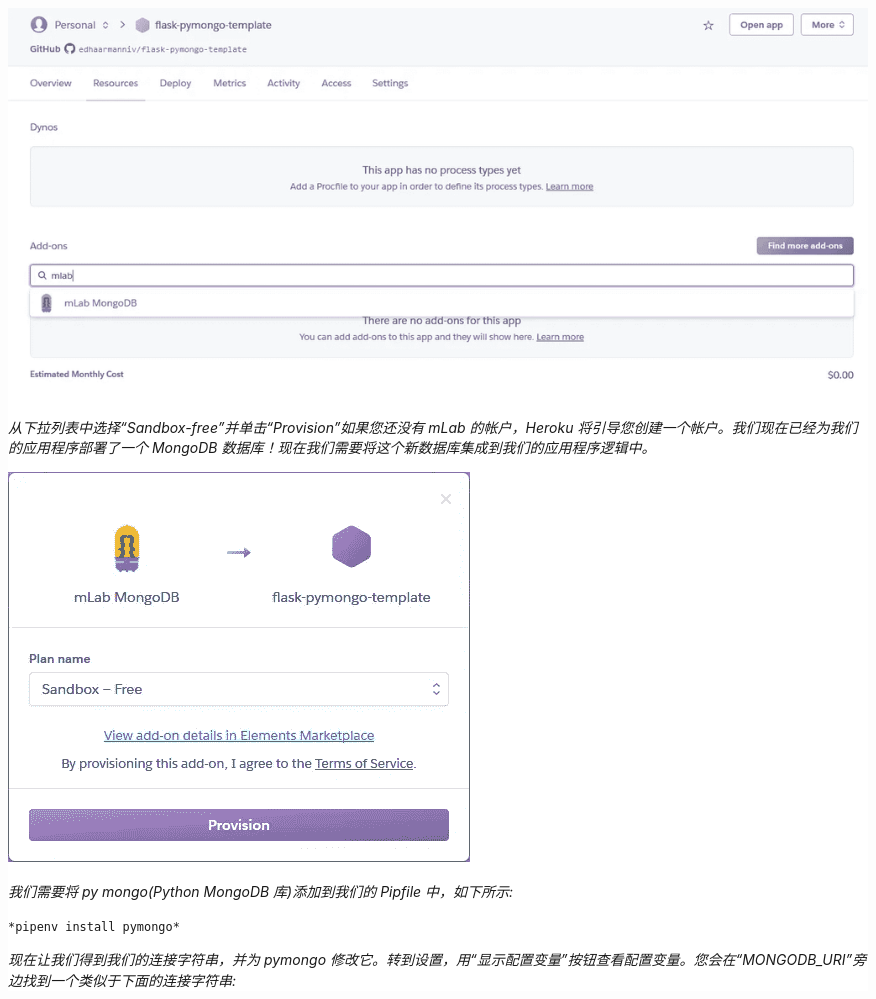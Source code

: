 *![](img/0b055d013c24897600f3e4bb246d6c8e.png)*

*从下拉列表中选择“Sandbox-free”并单击“Provision”如果您还没有 mLab 的帐户，Heroku 将引导您创建一个帐户。我们现在已经为我们的应用程序部署了一个 MongoDB 数据库！现在我们需要将这个新数据库集成到我们的应用程序逻辑中。*

*![](img/6da60176e6921b013419565ddb2e8039.png)*

*我们需要将 py mongo(Python MongoDB 库)添加到我们的 Pipfile 中，如下所示:*

```
*pipenv install pymongo*
```

*现在让我们得到我们的连接字符串，并为 pymongo 修改它。转到设置，用“显示配置变量”按钮查看配置变量。您会在“MONGODB_URI”旁边找到一个类似于下面的连接字符串:*
